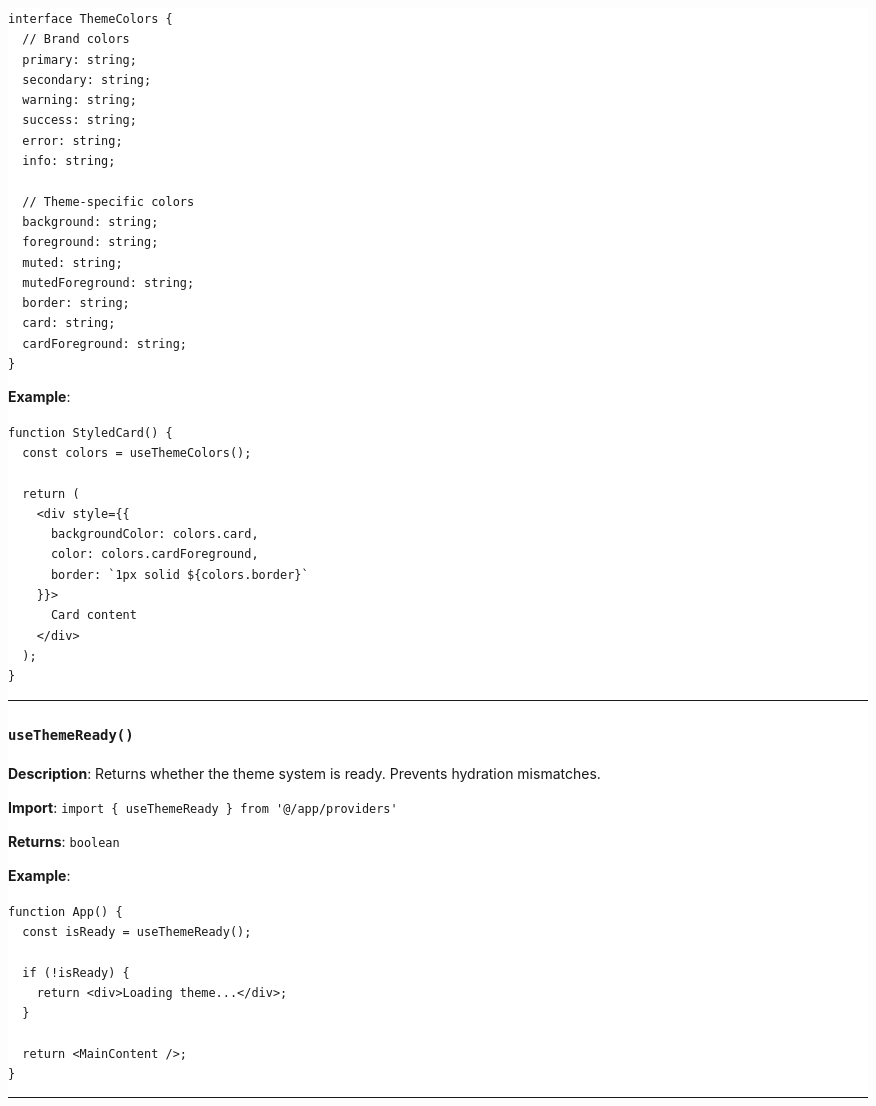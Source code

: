 ```tsx
interface ThemeColors {
  // Brand colors
  primary: string;
  secondary: string;
  warning: string;
  success: string;
  error: string;
  info: string;
  
  // Theme-specific colors
  background: string;
  foreground: string;
  muted: string;
  mutedForeground: string;
  border: string;
  card: string;
  cardForeground: string;
}
```

**Example**:
```tsx
function StyledCard() {
  const colors = useThemeColors();
  
  return (
    <div style={{
      backgroundColor: colors.card,
      color: colors.cardForeground,
      border: `1px solid ${colors.border}`
    }}>
      Card content
    </div>
  );
}
```

---

### `useThemeReady()`

**Description**: Returns whether the theme system is ready. Prevents hydration mismatches.

**Import**: `import { useThemeReady } from '@/app/providers'`

**Returns**: `boolean`

**Example**:
```tsx
function App() {
  const isReady = useThemeReady();
  
  if (!isReady) {
    return <div>Loading theme...</div>;
  }
  
  return <MainContent />;
}
```

---